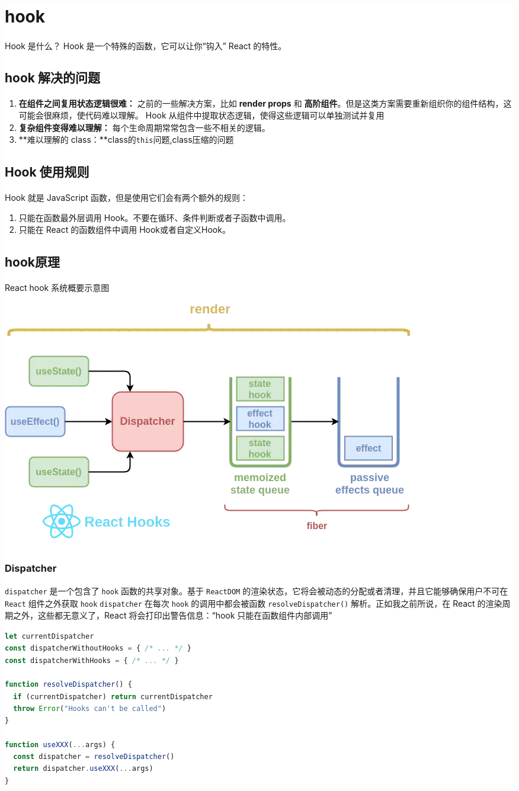 # hook
Hook 是什么？ Hook 是一个特殊的函数，它可以让你“钩入” React 的特性。

## hook 解决的问题
1. **在组件之间复用状态逻辑很难：** 之前的一些解决方案，比如 **render props** 和 **高阶组件**。但是这类方案需要重新组织你的组件结构，这可能会很麻烦，使代码难以理解。 Hook 从组件中提取状态逻辑，使得这些逻辑可以单独测试并复用
2. **复杂组件变得难以理解：** 每个生命周期常常包含一些不相关的逻辑。
3. **难以理解的 class：**class的`this`问题,class压缩的问题

## Hook 使用规则
Hook 就是 JavaScript 函数，但是使用它们会有两个额外的规则：
1. 只能在函数最外层调用 Hook。不要在循环、条件判断或者子函数中调用。
2. 只能在 React 的函数组件中调用 Hook或者自定义Hook。

## hook原理
React hook 系统概要示意图
![image.png](../img/img67.png)

### Dispatcher
`dispatcher` 是一个包含了 `hook` 函数的共享对象。基于 `ReactDOM` 的渲染状态，它将会被动态的分配或者清理，并且它能够确保用户不可在 `React` 组件之外获取 `hook`
`dispatcher` 在每次 `hook` 的调用中都会被函数 `resolveDispatcher()` 解析。正如我之前所说，在 React 的渲染周期之外，这些都无意义了，React 将会打印出警告信息：“hook 只能在函数组件内部调用”

```js
let currentDispatcher
const dispatcherWithoutHooks = { /* ... */ }
const dispatcherWithHooks = { /* ... */ }

function resolveDispatcher() {
  if (currentDispatcher) return currentDispatcher
  throw Error("Hooks can't be called")
}

function useXXX(...args) {
  const dispatcher = resolveDispatcher()
  return dispatcher.useXXX(...args)
}

```